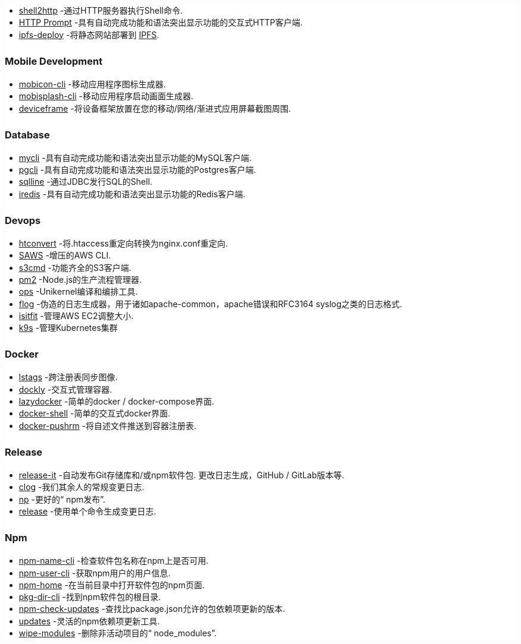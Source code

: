 - [shell2http](https://github.com/msoap/shell2http) -通过HTTP服务器执行Shell命令.
- [HTTP Prompt](https://github.com/eliangcs/http-prompt) -具有自动完成功能和语法突出显示功能的交互式HTTP客户端.
- [ipfs-deploy](https://github.com/agentofuser/ipfs-deploy) -将静态网站部署到 [IPFS](https://github.com/ipfs/ipfs#overviewhttps://github.com/ipfs/ipfs#overview).

### Mobile Development

- [mobicon-cli](https://github.com/SamVerschueren/mobicon-cli) -移动应用程序图标生成器.
- [mobisplash-cli](https://github.com/SamVerschueren/mobisplash-cli) -移动应用程序启动画面生成器.
- [deviceframe](https://github.com/c0bra/deviceframe) -将设备框架放置在您的移动/网络/渐进式应用屏幕截图周围.

### Database

- [mycli](https://github.com/dbcli/mycli) -具有自动完成功能和语法突出显示功能的MySQL客户端.
- [pgcli](https://github.com/dbcli/pgcli) -具有自动完成功能和语法突出显示功能的Postgres客户端.
- [sqlline](https://github.com/julianhyde/sqlline) -通过JDBC发行SQL的Shell.
- [iredis](https://github.com/laixintao/iredis) -具有自动完成功能和语法突出显示功能的Redis客户端.

### Devops

- [htconvert](https://github.com/lukechilds/htconvert) -将.htaccess重定向转换为nginx.conf重定向.
- [SAWS](https://github.com/donnemartin/saws) -增压的AWS CLI.
- [s3cmd](https://github.com/s3tools/s3cmd) -功能齐全的S3客户端.
- [pm2](https://pm2.io/runtime/) -Node.js的生产流程管理器.
- [ops](https://github.com/nanovms/ops) -Unikernel编译和编排工具.
- [flog](http://github.com/mingrammer/flog) -伪造的日志生成器，用于诸如apache-common，apache错误和RFC3164 syslog之类的日志格式.
- [isitfit](http://github.com/autofitcloud/isitfit) -管理AWS EC2调整大小.
- [k9s](https://github.com/derailed/k9s) -管理Kubernetes集群

### Docker

- [lstags](https://github.com/ivanilves/lstags) -跨注册表同步图像.
- [dockly](https://github.com/lirantal/dockly) -交互式管理容器.
- [lazydocker](https://github.com/jesseduffield/lazydocker) -简单的docker / docker-compose界面.
- [docker-shell](https://github.com/Trendyol/docker-shell) -简单的交互式docker界面.
- [docker-pushrm](https://github.com/christian-korneck/docker-pushrm) -将自述文件推送到容器注册表.

### Release

- [release-it](https://github.com/webpro/release-it)  -自动发布Git存储库和/或npm软件包. 更改日志生成，GitHub / GitLab版本等.
- [clog](https://github.com/clog-tool/clog-cli) -我们其余人的常规变更日志.
- [np](https://github.com/sindresorhus/np) -更好的“ npm发布”.
- [release](https://github.com/zeit/release) -使用单个命令生成变更日志.

### Npm

- [npm-name-cli](https://github.com/sindresorhus/npm-name-cli) -检查软件包名称在npm上是否可用.
- [npm-user-cli](https://github.com/sindresorhus/npm-user-cli) -获取npm用户的用户信息.
- [npm-home](https://github.com/sindresorhus/npm-home) -在当前目录中打开软件包的npm页面.
- [pkg-dir-cli](https://github.com/sindresorhus/pkg-dir-cli) -找到npm软件包的根目录.
- [npm-check-updates](https://github.com/tjunnone/npm-check-updates) -查找比package.json允许的包依赖项更新的版本.
- [updates](https://github.com/silverwind/updates) -灵活的npm依赖项更新工具.
- [wipe-modules](https://github.com/bntzio/wipe-modules) -删除非活动项目的“ node_modules”.
